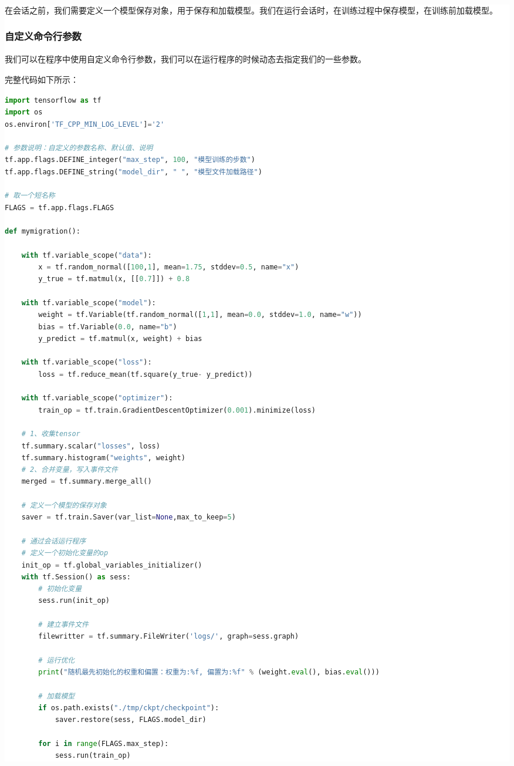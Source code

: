 在会话之前，我们需要定义一个模型保存对象，用于保存和加载模型。我们在运行会话时，在训练过程中保存模型，在训练前加载模型。

### 自定义命令行参数

我们可以在程序中使用自定义命令行参数，我们可以在运行程序的时候动态去指定我们的一些参数。

完整代码如下所示：

```python
import tensorflow as tf
import os
os.environ['TF_CPP_MIN_LOG_LEVEL']='2'

# 参数说明：自定义的参数名称、默认值、说明
tf.app.flags.DEFINE_integer("max_step", 100, "模型训练的步数")
tf.app.flags.DEFINE_string("model_dir", " ", "模型文件加载路径")

# 取一个短名称
FLAGS = tf.app.flags.FLAGS

def mymigration():
    
    with tf.variable_scope("data"):
        x = tf.random_normal([100,1], mean=1.75, stddev=0.5, name="x")
        y_true = tf.matmul(x, [[0.7]]) + 0.8

    with tf.variable_scope("model"):
        weight = tf.Variable(tf.random_normal([1,1], mean=0.0, stddev=1.0, name="w"))
        bias = tf.Variable(0.0, name="b")
        y_predict = tf.matmul(x, weight) + bias

    with tf.variable_scope("loss"):
        loss = tf.reduce_mean(tf.square(y_true- y_predict))

    with tf.variable_scope("optimizer"):
        train_op = tf.train.GradientDescentOptimizer(0.001).minimize(loss)

    # 1、收集tensor
    tf.summary.scalar("losses", loss)
    tf.summary.histogram("weights", weight)
    # 2、合并变量，写入事件文件
    merged = tf.summary.merge_all()
    
    # 定义一个模型的保存对象
    saver = tf.train.Saver(var_list=None,max_to_keep=5)

    # 通过会话运行程序
    # 定义一个初始化变量的op
    init_op = tf.global_variables_initializer()
    with tf.Session() as sess:
        # 初始化变量
        sess.run(init_op)

        # 建立事件文件
        filewritter = tf.summary.FileWriter('logs/', graph=sess.graph)

        # 运行优化
        print("随机最先初始化的权重和偏置：权重为:%f, 偏置为:%f" % (weight.eval(), bias.eval()))

        # 加载模型
        if os.path.exists("./tmp/ckpt/checkpoint"):
            saver.restore(sess, FLAGS.model_dir)

        for i in range(FLAGS.max_step):
            sess.run(train_op)
```